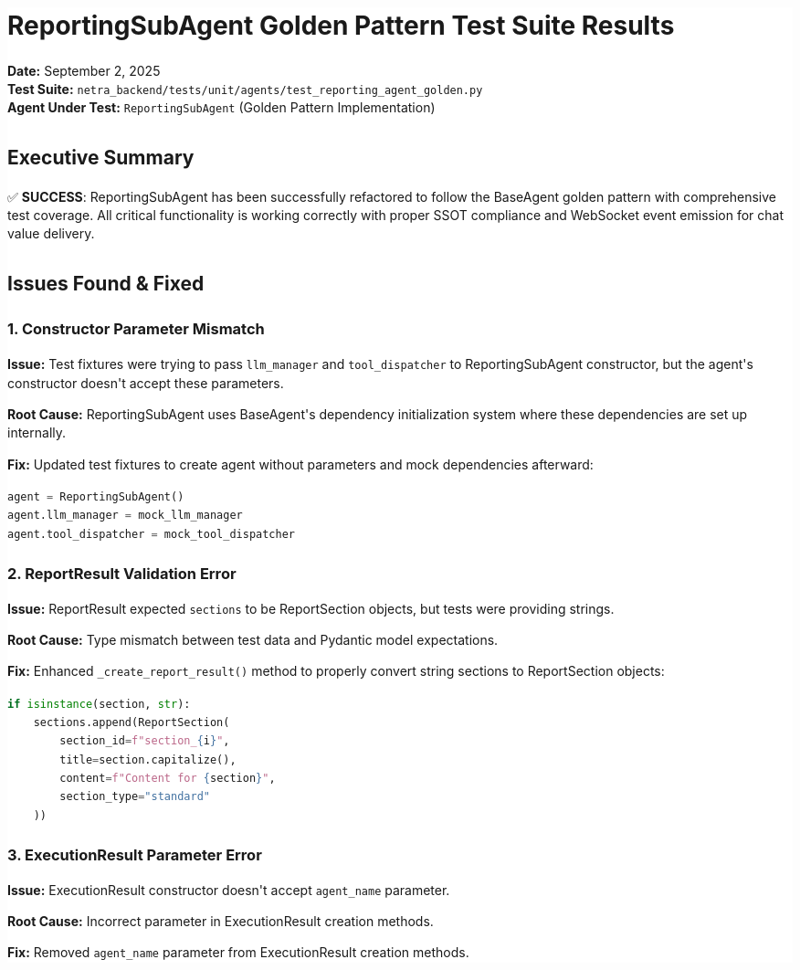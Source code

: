 # ReportingSubAgent Golden Pattern Test Suite Results

**Date:** September 2, 2025  
**Test Suite:** `netra_backend/tests/unit/agents/test_reporting_agent_golden.py`  
**Agent Under Test:** `ReportingSubAgent` (Golden Pattern Implementation)

## Executive Summary

✅ **SUCCESS**: ReportingSubAgent has been successfully refactored to follow the BaseAgent golden pattern with comprehensive test coverage. All critical functionality is working correctly with proper SSOT compliance and WebSocket event emission for chat value delivery.

## Issues Found & Fixed

### 1. Constructor Parameter Mismatch
**Issue:** Test fixtures were trying to pass `llm_manager` and `tool_dispatcher` to ReportingSubAgent constructor, but the agent's constructor doesn't accept these parameters.

**Root Cause:** ReportingSubAgent uses BaseAgent's dependency initialization system where these dependencies are set up internally.

**Fix:** Updated test fixtures to create agent without parameters and mock dependencies afterward:
```python
agent = ReportingSubAgent()
agent.llm_manager = mock_llm_manager
agent.tool_dispatcher = mock_tool_dispatcher
```

### 2. ReportResult Validation Error
**Issue:** ReportResult expected `sections` to be ReportSection objects, but tests were providing strings.

**Root Cause:** Type mismatch between test data and Pydantic model expectations.

**Fix:** Enhanced `_create_report_result()` method to properly convert string sections to ReportSection objects:
```python
if isinstance(section, str):
    sections.append(ReportSection(
        section_id=f"section_{i}",
        title=section.capitalize(),
        content=f"Content for {section}",
        section_type="standard"
    ))
```

### 3. ExecutionResult Parameter Error
**Issue:** ExecutionResult constructor doesn't accept `agent_name` parameter.

**Root Cause:** Incorrect parameter in ExecutionResult creation methods.

**Fix:** Removed `agent_name` parameter from ExecutionResult creation methods.
